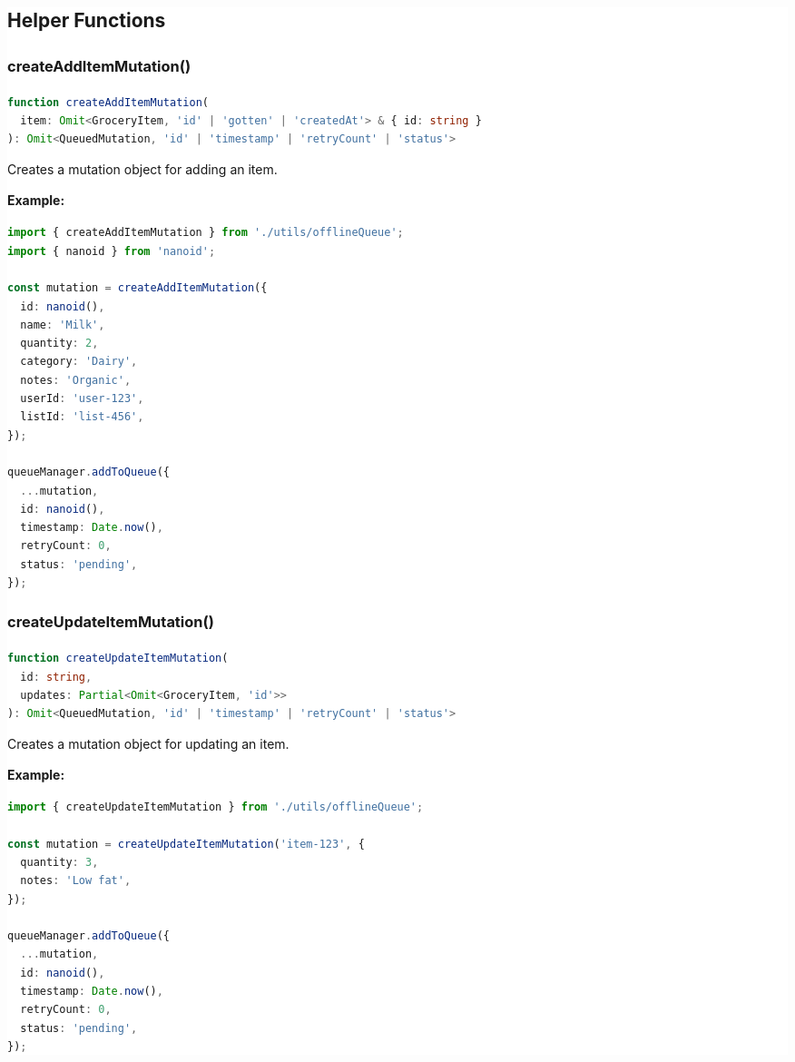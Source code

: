 ## Helper Functions

### createAddItemMutation()

```typescript
function createAddItemMutation(
  item: Omit<GroceryItem, 'id' | 'gotten' | 'createdAt'> & { id: string }
): Omit<QueuedMutation, 'id' | 'timestamp' | 'retryCount' | 'status'>
```

Creates a mutation object for adding an item.

**Example:**
```typescript
import { createAddItemMutation } from './utils/offlineQueue';
import { nanoid } from 'nanoid';

const mutation = createAddItemMutation({
  id: nanoid(),
  name: 'Milk',
  quantity: 2,
  category: 'Dairy',
  notes: 'Organic',
  userId: 'user-123',
  listId: 'list-456',
});

queueManager.addToQueue({
  ...mutation,
  id: nanoid(),
  timestamp: Date.now(),
  retryCount: 0,
  status: 'pending',
});
```

### createUpdateItemMutation()

```typescript
function createUpdateItemMutation(
  id: string,
  updates: Partial<Omit<GroceryItem, 'id'>>
): Omit<QueuedMutation, 'id' | 'timestamp' | 'retryCount' | 'status'>
```

Creates a mutation object for updating an item.

**Example:**
```typescript
import { createUpdateItemMutation } from './utils/offlineQueue';

const mutation = createUpdateItemMutation('item-123', {
  quantity: 3,
  notes: 'Low fat',
});

queueManager.addToQueue({
  ...mutation,
  id: nanoid(),
  timestamp: Date.now(),
  retryCount: 0,
  status: 'pending',
});
```
